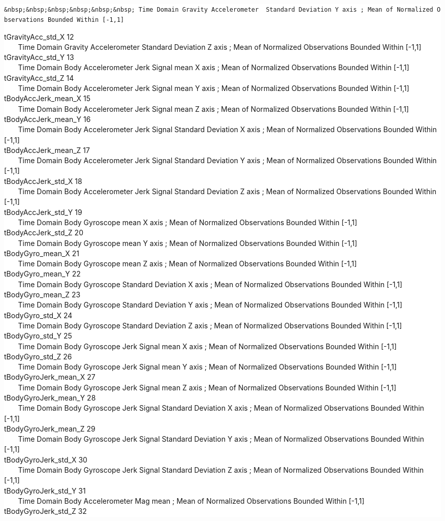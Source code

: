   	&nbsp;&nbsp;&nbsp;&nbsp;&nbsp;&nbsp; Time Domain Gravity Accelerometer  Standard Deviation Y axis ; Mean of Normalized Observations Bounded Within [-1,1]  
tGravityAcc_std_X    12  	
  	&nbsp;&nbsp;&nbsp;&nbsp;&nbsp;&nbsp; Time Domain Gravity Accelerometer  Standard Deviation Z axis ; Mean of Normalized Observations Bounded Within [-1,1]  
tGravityAcc_std_Y    13  	
  	&nbsp;&nbsp;&nbsp;&nbsp;&nbsp;&nbsp; Time Domain Body Accelerometer  Jerk Signal mean X axis ; Mean of Normalized Observations Bounded Within [-1,1]  
tGravityAcc_std_Z    14  	
  	&nbsp;&nbsp;&nbsp;&nbsp;&nbsp;&nbsp; Time Domain Body Accelerometer  Jerk Signal mean Y axis ; Mean of Normalized Observations Bounded Within [-1,1]  
tBodyAccJerk_mean_X    15  	
  	&nbsp;&nbsp;&nbsp;&nbsp;&nbsp;&nbsp; Time Domain Body Accelerometer  Jerk Signal mean Z axis ; Mean of Normalized Observations Bounded Within [-1,1]  
tBodyAccJerk_mean_Y    16  	
  	&nbsp;&nbsp;&nbsp;&nbsp;&nbsp;&nbsp; Time Domain Body Accelerometer  Jerk Signal Standard Deviation X axis ; Mean of Normalized Observations Bounded Within [-1,1]  
tBodyAccJerk_mean_Z    17  	
  	&nbsp;&nbsp;&nbsp;&nbsp;&nbsp;&nbsp; Time Domain Body Accelerometer  Jerk Signal Standard Deviation Y axis ; Mean of Normalized Observations Bounded Within [-1,1]  
tBodyAccJerk_std_X    18  	
  	&nbsp;&nbsp;&nbsp;&nbsp;&nbsp;&nbsp; Time Domain Body Accelerometer  Jerk Signal Standard Deviation Z axis ; Mean of Normalized Observations Bounded Within [-1,1]  
tBodyAccJerk_std_Y    19  	
  	&nbsp;&nbsp;&nbsp;&nbsp;&nbsp;&nbsp; Time Domain Body Gyroscope  mean X axis ; Mean of Normalized Observations Bounded Within [-1,1]  
tBodyAccJerk_std_Z    20  	
  	&nbsp;&nbsp;&nbsp;&nbsp;&nbsp;&nbsp; Time Domain Body Gyroscope  mean Y axis ; Mean of Normalized Observations Bounded Within [-1,1]  
tBodyGyro_mean_X    21  	
  	&nbsp;&nbsp;&nbsp;&nbsp;&nbsp;&nbsp; Time Domain Body Gyroscope  mean Z axis ; Mean of Normalized Observations Bounded Within [-1,1]  
tBodyGyro_mean_Y    22  	
  	&nbsp;&nbsp;&nbsp;&nbsp;&nbsp;&nbsp; Time Domain Body Gyroscope  Standard Deviation X axis ; Mean of Normalized Observations Bounded Within [-1,1]  
tBodyGyro_mean_Z    23  	
  	&nbsp;&nbsp;&nbsp;&nbsp;&nbsp;&nbsp; Time Domain Body Gyroscope  Standard Deviation Y axis ; Mean of Normalized Observations Bounded Within [-1,1]  
tBodyGyro_std_X    24  	
  	&nbsp;&nbsp;&nbsp;&nbsp;&nbsp;&nbsp; Time Domain Body Gyroscope  Standard Deviation Z axis ; Mean of Normalized Observations Bounded Within [-1,1]  
tBodyGyro_std_Y    25  	
  	&nbsp;&nbsp;&nbsp;&nbsp;&nbsp;&nbsp; Time Domain Body Gyroscope  Jerk Signal  mean X axis ; Mean of Normalized Observations Bounded Within [-1,1]  
tBodyGyro_std_Z    26  	
  	&nbsp;&nbsp;&nbsp;&nbsp;&nbsp;&nbsp; Time Domain Body Gyroscope  Jerk Signal  mean Y axis ; Mean of Normalized Observations Bounded Within [-1,1]  
tBodyGyroJerk_mean_X    27  	
  	&nbsp;&nbsp;&nbsp;&nbsp;&nbsp;&nbsp; Time Domain Body Gyroscope  Jerk Signal  mean Z axis ; Mean of Normalized Observations Bounded Within [-1,1]  
tBodyGyroJerk_mean_Y    28  	
  	&nbsp;&nbsp;&nbsp;&nbsp;&nbsp;&nbsp; Time Domain Body Gyroscope  Jerk Signal  Standard Deviation X axis ; Mean of Normalized Observations Bounded Within [-1,1]  
tBodyGyroJerk_mean_Z    29  	
  	&nbsp;&nbsp;&nbsp;&nbsp;&nbsp;&nbsp; Time Domain Body Gyroscope  Jerk Signal  Standard Deviation Y axis ; Mean of Normalized Observations Bounded Within [-1,1]  
tBodyGyroJerk_std_X    30  	
  	&nbsp;&nbsp;&nbsp;&nbsp;&nbsp;&nbsp; Time Domain Body Gyroscope  Jerk Signal  Standard Deviation Z axis ; Mean of Normalized Observations Bounded Within [-1,1]  
tBodyGyroJerk_std_Y    31  	
  	&nbsp;&nbsp;&nbsp;&nbsp;&nbsp;&nbsp; Time Domain Body Accelerometer  Mag mean ; Mean of Normalized Observations Bounded Within [-1,1]  
tBodyGyroJerk_std_Z    32  	